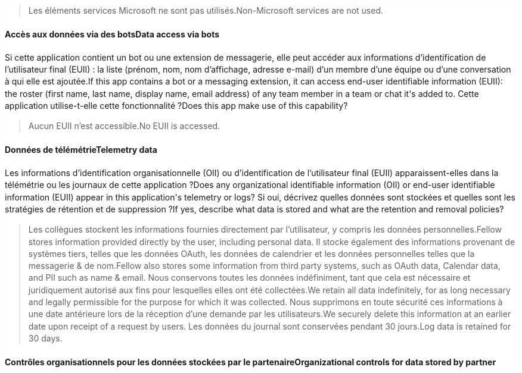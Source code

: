 ><span data-ttu-id="9797d-203">Les éléments services Microsoft ne sont pas utilisés.</span><span class="sxs-lookup"><span data-stu-id="9797d-203">Non-Microsoft services are not used.</span></span>

#### <a name="data-access-via-bots"></a><span data-ttu-id="9797d-204">Accès aux données via des bots</span><span class="sxs-lookup"><span data-stu-id="9797d-204">Data access via bots</span></span>

<span data-ttu-id="9797d-205">Si cette application contient un bot ou une extension de messagerie, elle peut accéder aux informations d’identification de l’utilisateur final (EUII) : la liste (prénom, nom, nom d’affichage, adresse e-mail) d’un membre d’une équipe ou d’une conversation à qui elle est ajoutée.</span><span class="sxs-lookup"><span data-stu-id="9797d-205">If this app contains a bot or a messaging extension, it can access end-user identifiable information (EUII): the roster (first name, last name, display name, email address) of any team member in a team or chat it's added to.</span></span> <span data-ttu-id="9797d-206">Cette application utilise-t-elle cette fonctionnalité ?</span><span class="sxs-lookup"><span data-stu-id="9797d-206">Does this app make use of this capability?</span></span>

><span data-ttu-id="9797d-207">Aucun EUII n’est accessible.</span><span class="sxs-lookup"><span data-stu-id="9797d-207">No EUII is accessed.</span></span>


#### <a name="telemetry-data"></a><span data-ttu-id="9797d-208">Données de télémétrie</span><span class="sxs-lookup"><span data-stu-id="9797d-208">Telemetry data</span></span>

<span data-ttu-id="9797d-209">Les informations d’identification organisationnelle (OII) ou d’identification de l’utilisateur final (EUII) apparaissent-elles dans la télémétrie ou les journaux de cette application ?</span><span class="sxs-lookup"><span data-stu-id="9797d-209">Does any organizational identifiable information (OII) or end-user identifiable information (EUII) appear in this application's telemetry or logs?</span></span> <span data-ttu-id="9797d-210">Si oui, décrivez quelles données sont stockées et quelles sont les stratégies de rétention et de suppression ?</span><span class="sxs-lookup"><span data-stu-id="9797d-210">If yes, describe what data is stored and what are the retention and removal policies?</span></span>

><span data-ttu-id="9797d-211">Les collègues stockent les informations fournies directement par l’utilisateur, y compris les données personnelles.</span><span class="sxs-lookup"><span data-stu-id="9797d-211">Fellow stores information provided directly by the user, including personal data.</span></span> <span data-ttu-id="9797d-212">Il stocke également des informations provenant de systèmes tiers, telles que les données OAuth, les données de calendrier et les données personnelles telles que la messagerie &amp; de nom.</span><span class="sxs-lookup"><span data-stu-id="9797d-212">Fellow also stores some information from third party systems, such as OAuth data, Calendar data, and PII such as name &amp; email.</span></span> <span data-ttu-id="9797d-213">Nous conservons toutes les données indéfiniment, tant que cela est nécessaire et juridiquement autorisé aux fins pour lesquelles elles ont été collectées.</span><span class="sxs-lookup"><span data-stu-id="9797d-213">We retain all data indefinitely, for as long necessary and legally permissible for the purpose for which it was collected.</span></span> <span data-ttu-id="9797d-214">Nous supprimons en toute sécurité ces informations à une date antérieure lors de la réception d’une demande par les utilisateurs.</span><span class="sxs-lookup"><span data-stu-id="9797d-214">We securely delete this information at an earlier date upon receipt of a request by users.</span></span> <span data-ttu-id="9797d-215">Les données du journal sont conservées pendant 30 jours.</span><span class="sxs-lookup"><span data-stu-id="9797d-215">Log data is retained for 30 days.</span></span>

#### <a name="organizational-controls-for-data-stored-by-partner"></a><span data-ttu-id="9797d-216">Contrôles organisationnels pour les données stockées par le partenaire</span><span class="sxs-lookup"><span data-stu-id="9797d-216">Organizational controls for data stored by partner</span></span>
